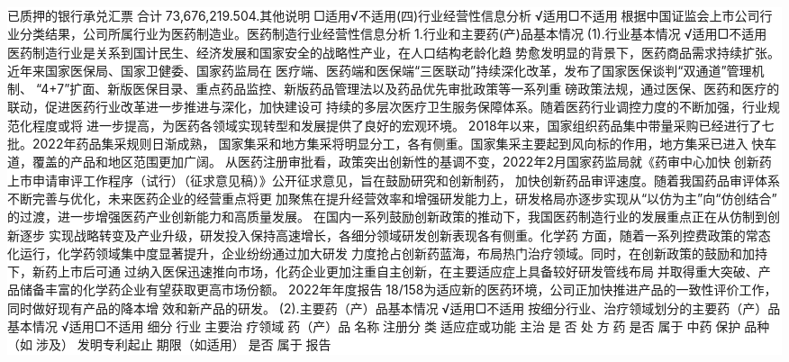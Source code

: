 已质押的银行承兑汇票
合计
73,676,219.504.其他说明
□适用√不适用(四)行业经营性信息分析
√适用□不适用
根据中国证监会上市公司行业分类结果，公司所属行业为医药制造业。医药制造行业经营性信息分析
1.行业和主要药(产)品基本情况
(1).行业基本情况
√适用□不适用
医药制造行业是关系到国计民生、经济发展和国家安全的战略性产业，在人口结构老龄化趋
势愈发明显的背景下，医药商品需求持续扩张。近年来国家医保局、国家卫健委、国家药监局在
医疗端、医药端和医保端“三医联动”持续深化改革，发布了国家医保谈判“双通道”管理机制、
“4+7”扩面、新版医保目录、重点药品监控、新版药品管理法以及药品优先审批政策等一系列重
磅政策法规，通过医保、医药和医疗的联动，促进医药行业改革进一步推进与深化，加快建设可
持续的多层次医疗卫生服务保障体系。随着医药行业调控力度的不断加强，行业规范化程度或将
进一步提高，为医药各领域实现转型和发展提供了良好的宏观环境。
2018年以来，国家组织药品集中带量采购已经进行了七批。2022年药品集采规则日渐成熟，
国家集采和地方集采将明显分工，各有侧重。国家集采主要起到风向标的作用，地方集采已进入
快车道，覆盖的产品和地区范围更加广阔。
从医药注册审批看，政策突出创新性的基调不变，2022年2月国家药监局就《药审中心加快
创新药上市申请审评工作程序（试行）（征求意见稿）》公开征求意见，旨在鼓励研究和创新制药，
加快创新药品审评速度。随着我国药品审评体系不断完善与优化，未来医药企业的经营重点将更
加聚焦在提升经营效率和增强研发能力上，研发格局亦逐步实现从“以仿为主”向“仿创结合”
的过渡，进一步增强医药产业创新能力和高质量发展。
在国内一系列鼓励创新政策的推动下，我国医药制造行业的发展重点正在从仿制到创新逐步
实现战略转变及产业升级，研发投入保持高速增长，各细分领域研发创新表现各有侧重。化学药
方面，随着一系列控费政策的常态化运行，化学药领域集中度显著提升，企业纷纷通过加大研发
力度抢占创新药蓝海，布局热门治疗领域。同时，在创新政策的鼓励和加持下，新药上市后可通
过纳入医保迅速推向市场，化药企业更加注重自主创新，在主要适应症上具备较好研发管线布局
并取得重大突破、产品储备丰富的化学药企业有望获取更高市场份额。
2022年年度报告
18/158为适应新的医药环境，公司正加快推进产品的一致性评价工作，同时做好现有产品的降本增
效和新产品的研发。
(2).主要药（产）品基本情况
√适用□不适用
按细分行业、治疗领域划分的主要药（产）品基本情况
√适用□不适用
细分
行业
主要治
疗领域
药（产）品
名称
注册分
类
适应症或功能
主治
是
否
处
方
药
是否
属于
中药
保护
品种
（如
涉及）
发明专利起止
期限（如适用）
是否
属于
报告